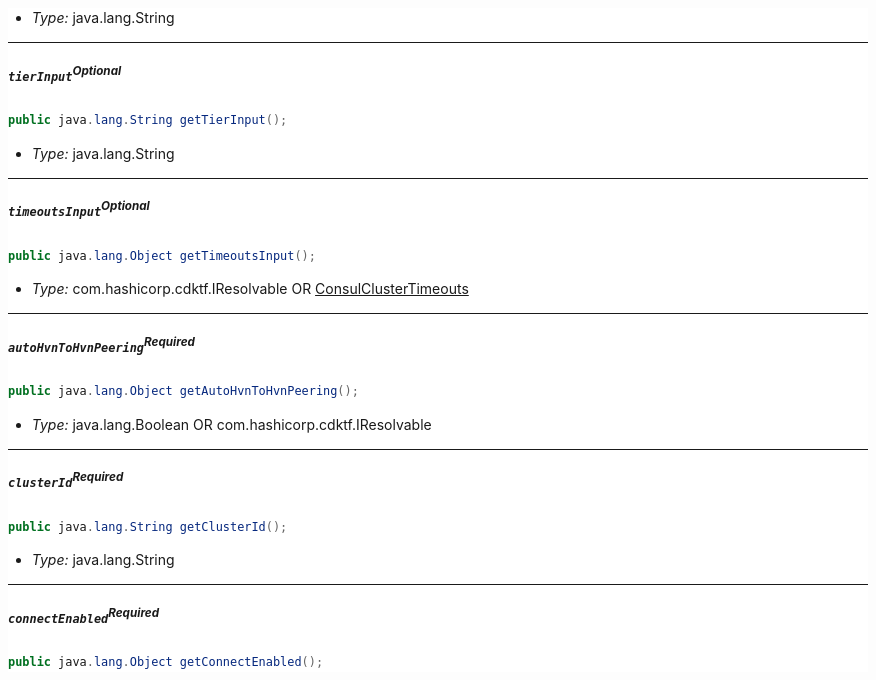 - *Type:* java.lang.String

---

##### `tierInput`<sup>Optional</sup> <a name="tierInput" id="@cdktf/provider-hcp.consulCluster.ConsulCluster.property.tierInput"></a>

```java
public java.lang.String getTierInput();
```

- *Type:* java.lang.String

---

##### `timeoutsInput`<sup>Optional</sup> <a name="timeoutsInput" id="@cdktf/provider-hcp.consulCluster.ConsulCluster.property.timeoutsInput"></a>

```java
public java.lang.Object getTimeoutsInput();
```

- *Type:* com.hashicorp.cdktf.IResolvable OR <a href="#@cdktf/provider-hcp.consulCluster.ConsulClusterTimeouts">ConsulClusterTimeouts</a>

---

##### `autoHvnToHvnPeering`<sup>Required</sup> <a name="autoHvnToHvnPeering" id="@cdktf/provider-hcp.consulCluster.ConsulCluster.property.autoHvnToHvnPeering"></a>

```java
public java.lang.Object getAutoHvnToHvnPeering();
```

- *Type:* java.lang.Boolean OR com.hashicorp.cdktf.IResolvable

---

##### `clusterId`<sup>Required</sup> <a name="clusterId" id="@cdktf/provider-hcp.consulCluster.ConsulCluster.property.clusterId"></a>

```java
public java.lang.String getClusterId();
```

- *Type:* java.lang.String

---

##### `connectEnabled`<sup>Required</sup> <a name="connectEnabled" id="@cdktf/provider-hcp.consulCluster.ConsulCluster.property.connectEnabled"></a>

```java
public java.lang.Object getConnectEnabled();
```
